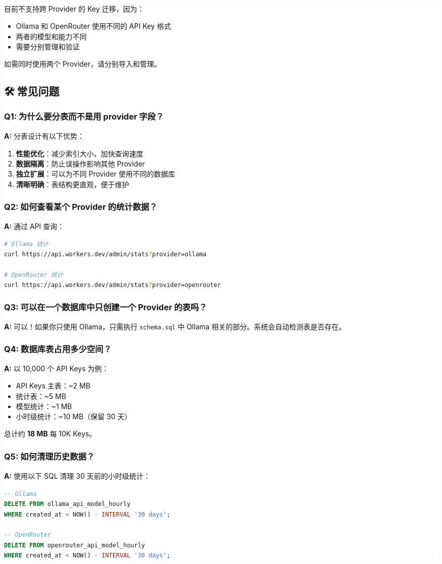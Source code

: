 目前不支持跨 Provider 的 Key 迁移，因为：

- Ollama 和 OpenRouter 使用不同的 API Key 格式
- 两者的模型和能力不同
- 需要分别管理和验证

如需同时使用两个 Provider，请分别导入和管理。

## 🛠️ 常见问题

### Q1: 为什么要分表而不是用 provider 字段？

**A:** 分表设计有以下优势：

1. **性能优化**：减少索引大小，加快查询速度
2. **数据隔离**：防止误操作影响其他 Provider
3. **独立扩展**：可以为不同 Provider 使用不同的数据库
4. **清晰明确**：表结构更直观，便于维护

### Q2: 如何查看某个 Provider 的统计数据？

**A:** 通过 API 查询：

```bash
# Ollama 统计
curl https://api.workers.dev/admin/stats?provider=ollama

# OpenRouter 统计
curl https://api.workers.dev/admin/stats?provider=openrouter
```

### Q3: 可以在一个数据库中只创建一个 Provider 的表吗？

**A:** 可以！如果你只使用 Ollama，只需执行 `schema.sql` 中 Ollama 相关的部分。系统会自动检测表是否存在。

### Q4: 数据库表占用多少空间？

**A:** 以 10,000 个 API Keys 为例：

- API Keys 主表：~2 MB
- 统计表：~5 MB
- 模型统计：~1 MB
- 小时级统计：~10 MB（保留 30 天）

总计约 **18 MB** 每 10K Keys。

### Q5: 如何清理历史数据？

**A:** 使用以下 SQL 清理 30 天前的小时级统计：

```sql
-- Ollama
DELETE FROM ollama_api_model_hourly
WHERE created_at < NOW() - INTERVAL '30 days';

-- OpenRouter
DELETE FROM openrouter_api_model_hourly
WHERE created_at < NOW() - INTERVAL '30 days';
```
